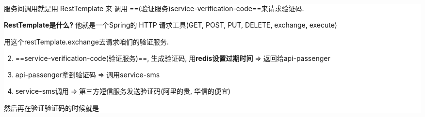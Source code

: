    服务间调用就是用 RestTemplate 来 调用 ==(验证服务)service-verification-code==来请求验证码.

   **RestTemplate是什么?** 
   他就是一个Spring的 HTTP 请求工具(GET, POST, PUT, DELETE, exchange, execute)

   用这个restTemplate.exchange去请求咱们的验证服务.

   

2. ==service-verification-code(验证服务)==, 生成验证码, 用**redis设置过期时间** => 返回给api-passenger

3. api-passenger拿到验证码 => 调用service-sms

4. service-sms调用 => 第三方短信服务发送验证码(阿里的贵, 华信的便宜)



然后再在验证验证码的时候就是

